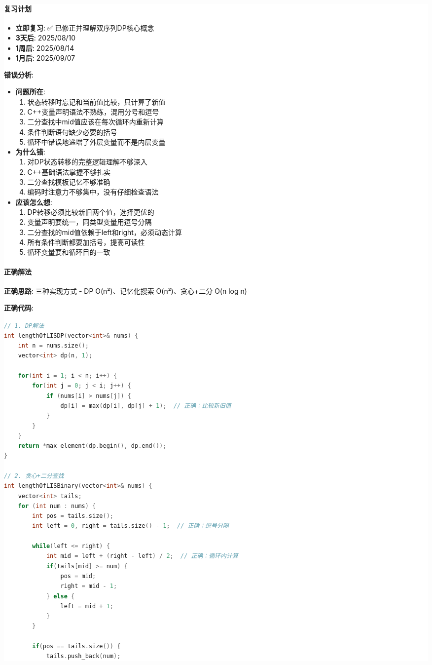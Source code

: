 #### 复习计划
- **立即复习**: ✅ 已修正并理解双序列DP核心概念
- **3天后**: 2025/08/10
- **1周后**: 2025/08/14
- **1月后**: 2025/09/07

**错误分析**:
- **问题所在**: 
  1. 状态转移时忘记和当前值比较，只计算了新值
  2. C++变量声明语法不熟练，混用分号和逗号
  3. 二分查找中mid值应该在每次循环内重新计算
  4. 条件判断语句缺少必要的括号
  5. 循环中错误地递增了外层变量而不是内层变量
- **为什么错**: 
  1. 对DP状态转移的完整逻辑理解不够深入
  2. C++基础语法掌握不够扎实
  3. 二分查找模板记忆不够准确
  4. 编码时注意力不够集中，没有仔细检查语法
- **应该怎么想**: 
  1. DP转移必须比较新旧两个值，选择更优的
  2. 变量声明要统一，同类型变量用逗号分隔
  3. 二分查找的mid值依赖于left和right，必须动态计算
  4. 所有条件判断都要加括号，提高可读性
  5. 循环变量要和循环目的一致

#### 正确解法
**正确思路**: 三种实现方式 - DP O(n²)、记忆化搜索 O(n²)、贪心+二分 O(n log n)

**正确代码**:
```cpp
// 1. DP解法
int lengthOfLISDP(vector<int>& nums) {
    int n = nums.size();
    vector<int> dp(n, 1);
    
    for(int i = 1; i < n; i++) {
        for(int j = 0; j < i; j++) {
            if (nums[i] > nums[j]) {
                dp[i] = max(dp[i], dp[j] + 1);  // 正确：比较新旧值
            }
        }
    }
    return *max_element(dp.begin(), dp.end());
}

// 2. 贪心+二分查找
int lengthOfLISBinary(vector<int>& nums) {
    vector<int> tails;
    for (int num : nums) {
        int pos = tails.size();
        int left = 0, right = tails.size() - 1;  // 正确：逗号分隔
        
        while(left <= right) {
            int mid = left + (right - left) / 2;  // 正确：循环内计算
            if(tails[mid] >= num) {
                pos = mid;
                right = mid - 1;
            } else {
                left = mid + 1; 
            }
        }
        
        if(pos == tails.size()) {
            tails.push_back(num);
```